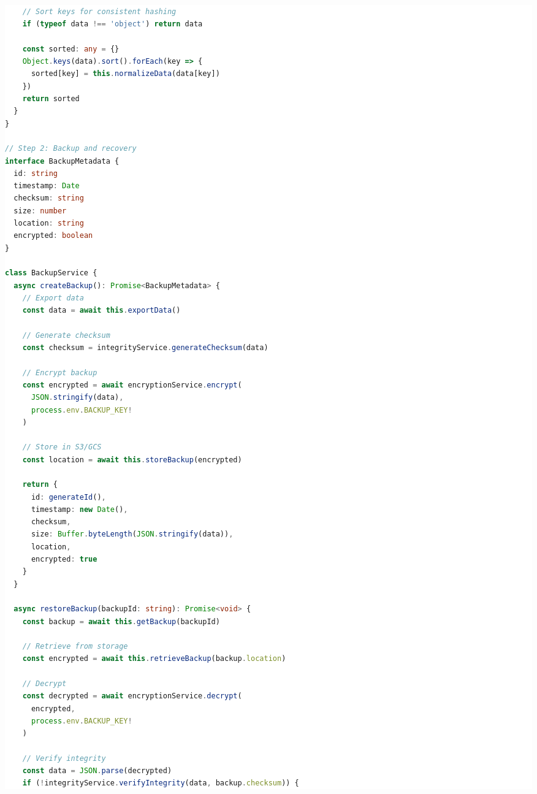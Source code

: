 ```typescript
    // Sort keys for consistent hashing
    if (typeof data !== 'object') return data

    const sorted: any = {}
    Object.keys(data).sort().forEach(key => {
      sorted[key] = this.normalizeData(data[key])
    })
    return sorted
  }
}

// Step 2: Backup and recovery
interface BackupMetadata {
  id: string
  timestamp: Date
  checksum: string
  size: number
  location: string
  encrypted: boolean
}

class BackupService {
  async createBackup(): Promise<BackupMetadata> {
    // Export data
    const data = await this.exportData()

    // Generate checksum
    const checksum = integrityService.generateChecksum(data)

    // Encrypt backup
    const encrypted = await encryptionService.encrypt(
      JSON.stringify(data),
      process.env.BACKUP_KEY!
    )

    // Store in S3/GCS
    const location = await this.storeBackup(encrypted)

    return {
      id: generateId(),
      timestamp: new Date(),
      checksum,
      size: Buffer.byteLength(JSON.stringify(data)),
      location,
      encrypted: true
    }
  }

  async restoreBackup(backupId: string): Promise<void> {
    const backup = await this.getBackup(backupId)

    // Retrieve from storage
    const encrypted = await this.retrieveBackup(backup.location)

    // Decrypt
    const decrypted = await encryptionService.decrypt(
      encrypted,
      process.env.BACKUP_KEY!
    )

    // Verify integrity
    const data = JSON.parse(decrypted)
    if (!integrityService.verifyIntegrity(data, backup.checksum)) {
```